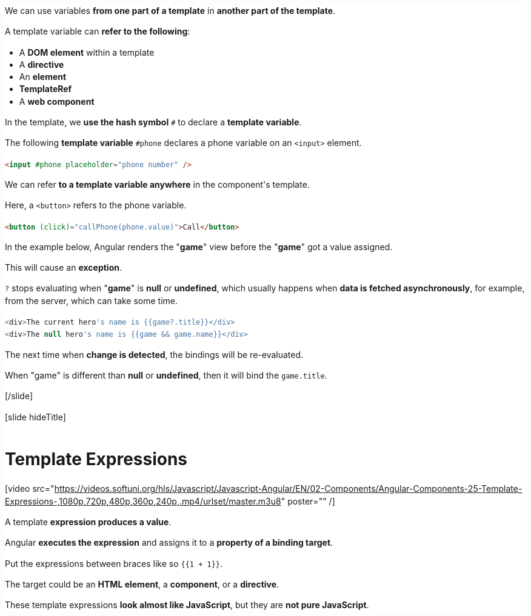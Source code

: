 We can use variables **from one part of a template** in **another part of the template**.

A template variable can **refer to the following**:

- A **DOM element** within a template
- A **directive**
- An **element**
- **TemplateRef**
- A **web component**

In the template, we **use the hash symbol** `#` to declare a **template variable**. 

The following **template variable** `#phone` declares a phone variable on an `<input>` element.

```html
<input #phone placeholder="phone number" />
```

We can refer **to a template variable anywhere** in the component's template. 

Here, a `<button>` refers to the phone variable.

```html
<button (click)="callPhone(phone.value)">Call</button>
```

In the example below, Angular renders the "**game**" view before the "**game**" got a value assigned.

This will cause an **exception**. 

`?` stops evaluating when "**game**" is **null** or **undefined**, which usually happens when **data is fetched asynchronously**, for example, from the server, which can take some time.

```js
<div>The current hero's name is {{game?.title}}</div>
<div>The null hero's name is {{game && game.name}}</div>
```

The next time when **change is detected**, the bindings will be re-evaluated. 

When "game" is different than **null** or **undefined**, then it will bind the `game.title`.

[/slide]

[slide hideTitle]

# Template Expressions

[video src="https://videos.softuni.org/hls/Javascript/Javascript-Angular/EN/02-Components/Angular-Components-25-Template-Expressions-,1080p,720p,480p,360p,240p,.mp4/urlset/master.m3u8" poster="" /]

A template **expression produces a value**.

Angular **executes the expression** and assigns it to a **property of a binding target**.

Put the expressions between braces like so `{{1 + 1}}`. 

The target could be an **HTML element**, a **component**, or a **directive**.

These template expressions **look almost like JavaScript**, but they are **not pure JavaScript**. 
